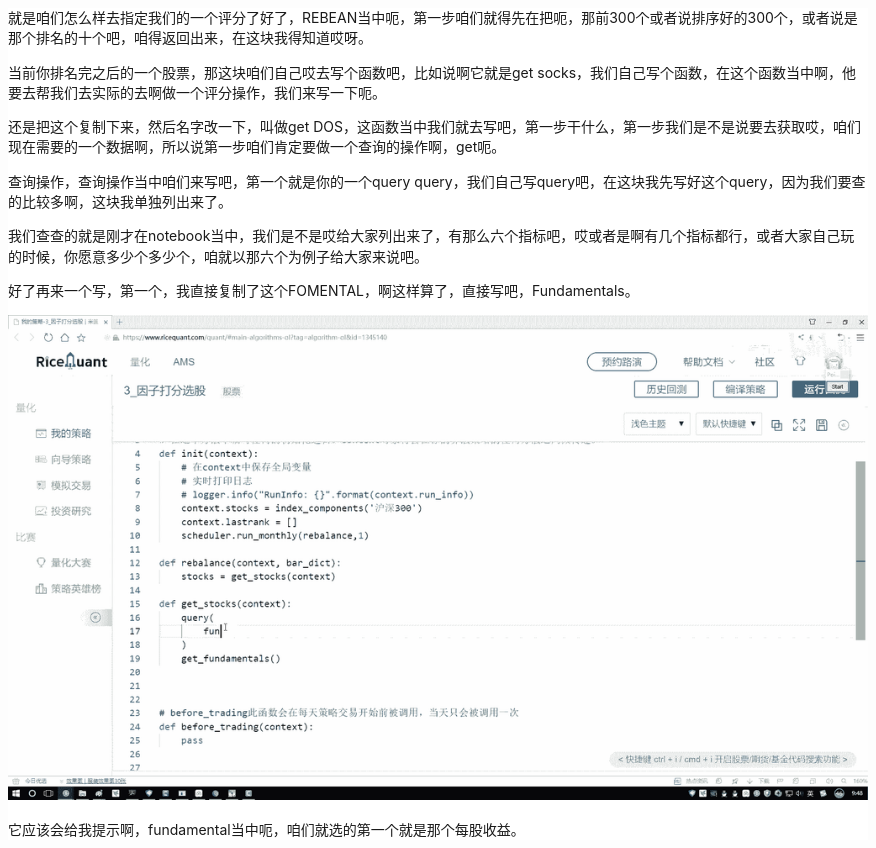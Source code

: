 就是咱们怎么样去指定我们的一个评分了好了，REBEAN当中呃，第一步咱们就得先在把呃，那前300个或者说排序好的300个，或者说是那个排名的十个吧，咱得返回出来，在这块我得知道哎呀。

当前你排名完之后的一个股票，那这块咱们自己哎去写个函数吧，比如说啊它就是get socks，我们自己写个函数，在这个函数当中啊，他要去帮我们去实际的去啊做一个评分操作，我们来写一下呃。

还是把这个复制下来，然后名字改一下，叫做get DOS，这函数当中我们就去写吧，第一步干什么，第一步我们是不是说要去获取哎，咱们现在需要的一个数据啊，所以说第一步咱们肯定要做一个查询的操作啊，get呃。

查询操作，查询操作当中咱们来写吧，第一个就是你的一个query query，我们自己写query吧，在这块我先写好这个query，因为我们要查的比较多啊，这块我单独列出来了。

我们查查的就是刚才在notebook当中，我们是不是哎给大家列出来了，有那么六个指标吧，哎或者是啊有几个指标都行，或者大家自己玩的时候，你愿意多少个多少个，咱就以那六个为例子给大家来说吧。

好了再来一个写，第一个，我直接复制了这个FOMENTAL，啊这样算了，直接写吧，Fundamentals。



![](img/a608f210eb1ad859f34861668a9921e9_13.png)

它应该会给我提示啊，fundamental当中呃，咱们就选的第一个就是那个每股收益。
